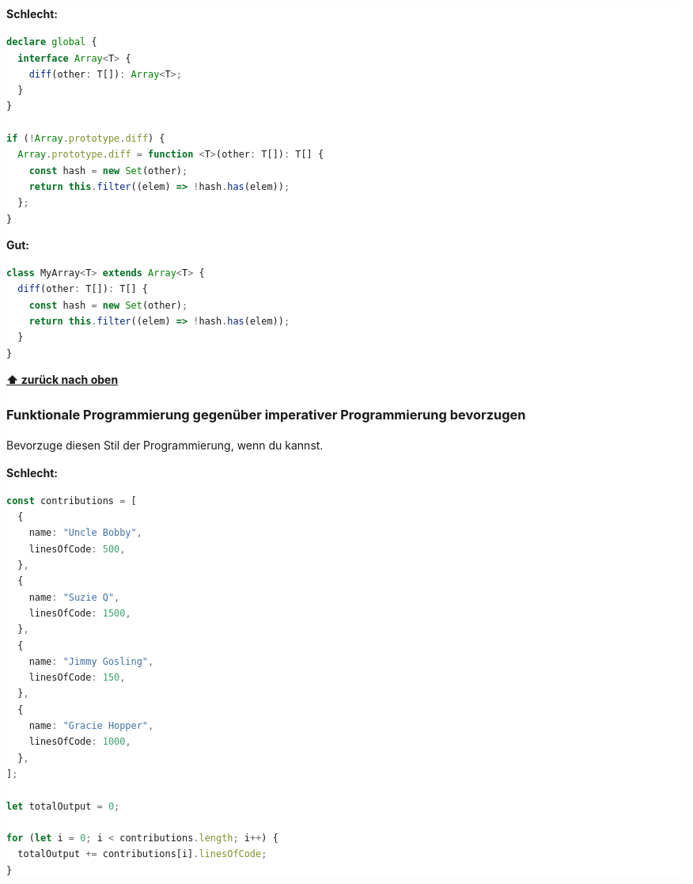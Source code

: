 **Schlecht:**

```ts
declare global {
  interface Array<T> {
    diff(other: T[]): Array<T>;
  }
}

if (!Array.prototype.diff) {
  Array.prototype.diff = function <T>(other: T[]): T[] {
    const hash = new Set(other);
    return this.filter((elem) => !hash.has(elem));
  };
}
```

**Gut:**

```ts
class MyArray<T> extends Array<T> {
  diff(other: T[]): T[] {
    const hash = new Set(other);
    return this.filter((elem) => !hash.has(elem));
  }
}
```

**[⬆ zurück nach oben](#inhaltsverzeichnis)**

### Funktionale Programmierung gegenüber imperativer Programmierung bevorzugen

Bevorzuge diesen Stil der Programmierung, wenn du kannst.

**Schlecht:**

```ts
const contributions = [
  {
    name: "Uncle Bobby",
    linesOfCode: 500,
  },
  {
    name: "Suzie Q",
    linesOfCode: 1500,
  },
  {
    name: "Jimmy Gosling",
    linesOfCode: 150,
  },
  {
    name: "Gracie Hopper",
    linesOfCode: 1000,
  },
];

let totalOutput = 0;

for (let i = 0; i < contributions.length; i++) {
  totalOutput += contributions[i].linesOfCode;
}
```

